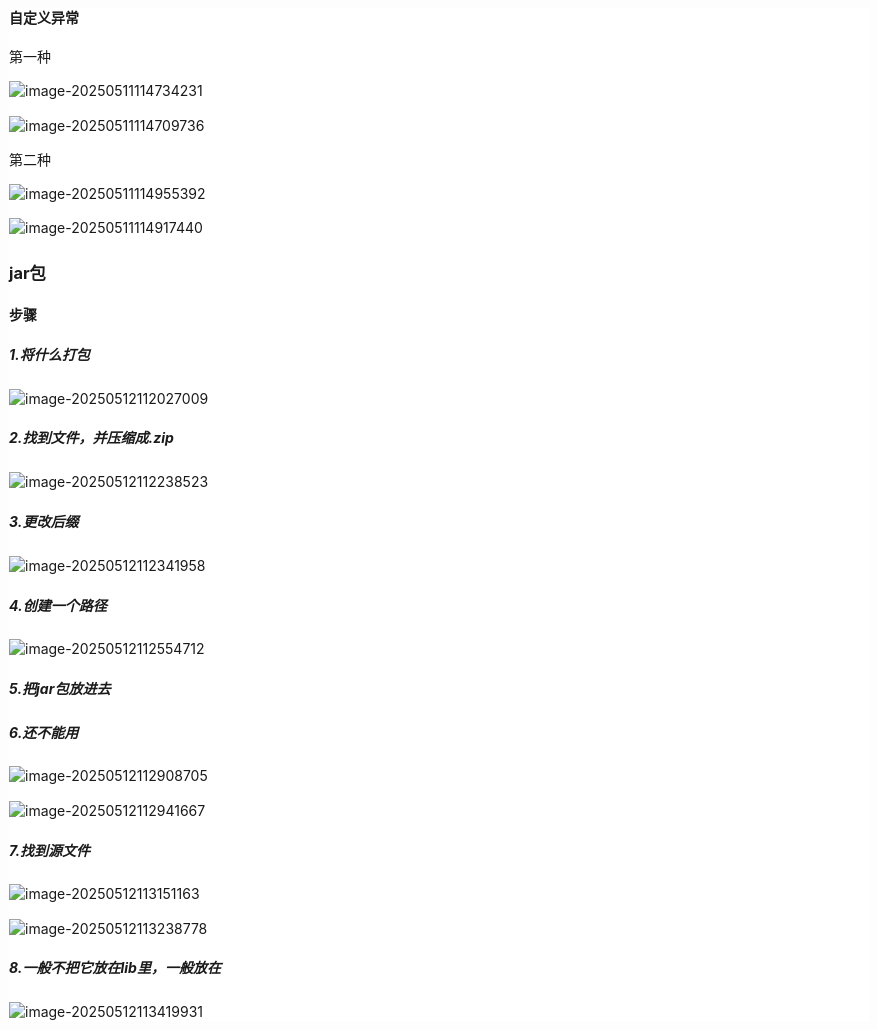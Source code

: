 #### 自定义异常

第一种

![image-20250511114734231](../AppData/Roaming/Typora/typora-user-images/image-20250511114734231.png)

![image-20250511114709736](../AppData/Roaming/Typora/typora-user-images/image-20250511114709736.png)

第二种

![image-20250511114955392](../AppData/Roaming/Typora/typora-user-images/image-20250511114955392.png)

![image-20250511114917440](../AppData/Roaming/Typora/typora-user-images/image-20250511114917440.png)

### jar包

#### 步骤

##### 1.将什么打包

![image-20250512112027009](../AppData/Roaming/Typora/typora-user-images/image-20250512112027009.png)

##### 2.找到文件，并压缩成.zip

![image-20250512112238523](../AppData/Roaming/Typora/typora-user-images/image-20250512112238523.png)

##### 3.更改后缀

![image-20250512112341958](../AppData/Roaming/Typora/typora-user-images/image-20250512112341958.png)

##### 4.创建一个路径

![image-20250512112554712](../AppData/Roaming/Typora/typora-user-images/image-20250512112554712.png)

##### 5.把jar包放进去

##### 6.还不能用

![image-20250512112908705](../AppData/Roaming/Typora/typora-user-images/image-20250512112908705.png)

![image-20250512112941667](../AppData/Roaming/Typora/typora-user-images/image-20250512112941667.png)

##### 7.找到源文件

![image-20250512113151163](../AppData/Roaming/Typora/typora-user-images/image-20250512113151163.png)

![image-20250512113238778](../AppData/Roaming/Typora/typora-user-images/image-20250512113238778.png)

##### 8.一般不把它放在lib里，一般放在

![image-20250512113419931](../AppData/Roaming/Typora/typora-user-images/image-20250512113419931.png)
